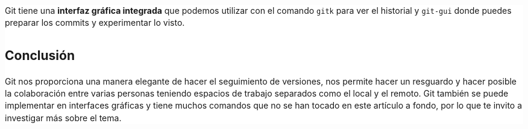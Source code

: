 Git tiene una **interfaz gráfica integrada** que podemos utilizar con el comando `gitk` para ver el historial y `git-gui` donde puedes preparar los commits y experimentar lo visto.

## Conclusión

Git nos proporciona una manera elegante de hacer el seguimiento de versiones, nos permite hacer un resguardo y hacer posible la colaboración entre varias personas teniendo espacios de trabajo separados como el local y el remoto. Git también se puede implementar en interfaces gráficas y tiene muchos comandos que no se han tocado en este artículo a fondo, por lo que te invito a investigar más sobre el tema.
